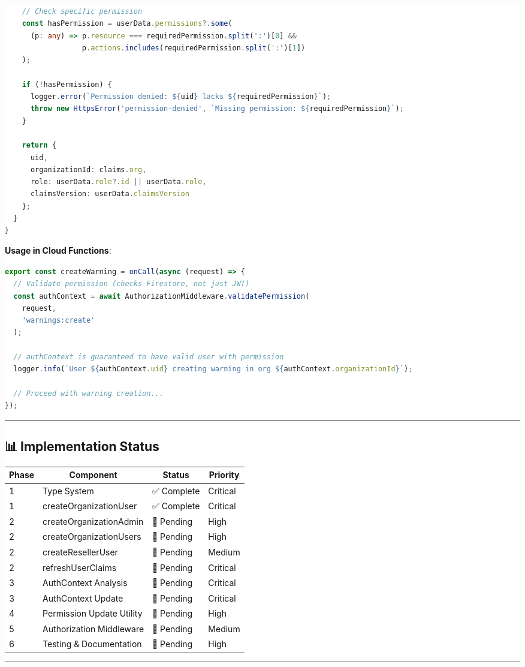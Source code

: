 ```typescript
    // Check specific permission
    const hasPermission = userData.permissions?.some(
      (p: any) => p.resource === requiredPermission.split(':')[0] &&
                  p.actions.includes(requiredPermission.split(':')[1])
    );

    if (!hasPermission) {
      logger.error(`Permission denied: ${uid} lacks ${requiredPermission}`);
      throw new HttpsError('permission-denied', `Missing permission: ${requiredPermission}`);
    }

    return {
      uid,
      organizationId: claims.org,
      role: userData.role?.id || userData.role,
      claimsVersion: userData.claimsVersion
    };
  }
}
```

**Usage in Cloud Functions**:
```typescript
export const createWarning = onCall(async (request) => {
  // Validate permission (checks Firestore, not just JWT)
  const authContext = await AuthorizationMiddleware.validatePermission(
    request,
    'warnings:create'
  );

  // authContext is guaranteed to have valid user with permission
  logger.info(`User ${authContext.uid} creating warning in org ${authContext.organizationId}`);

  // Proceed with warning creation...
});
```

---

## 📊 Implementation Status

| Phase | Component | Status | Priority |
|-------|-----------|--------|----------|
| 1 | Type System | ✅ Complete | Critical |
| 1 | createOrganizationUser | ✅ Complete | Critical |
| 2 | createOrganizationAdmin | 🚧 Pending | High |
| 2 | createOrganizationUsers | 🚧 Pending | High |
| 2 | createResellerUser | 🚧 Pending | Medium |
| 2 | refreshUserClaims | 🚧 Pending | Critical |
| 3 | AuthContext Analysis | 🚧 Pending | Critical |
| 3 | AuthContext Update | 🚧 Pending | Critical |
| 4 | Permission Update Utility | 🚧 Pending | High |
| 5 | Authorization Middleware | 🚧 Pending | Medium |
| 6 | Testing & Documentation | 🚧 Pending | High |

---